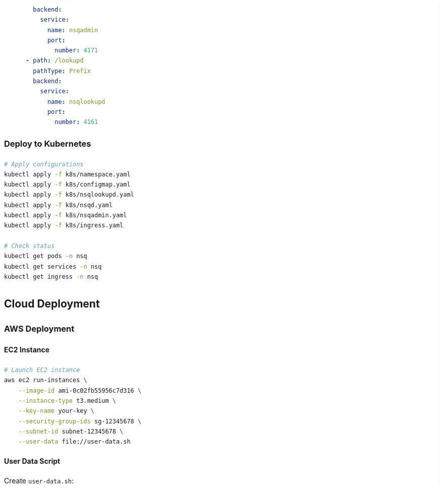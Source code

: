 ```yaml
        backend:
          service:
            name: nsqadmin
            port:
              number: 4171
      - path: /lookupd
        pathType: Prefix
        backend:
          service:
            name: nsqlookupd
            port:
              number: 4161
```

### Deploy to Kubernetes

```bash
# Apply configurations
kubectl apply -f k8s/namespace.yaml
kubectl apply -f k8s/configmap.yaml
kubectl apply -f k8s/nsqlookupd.yaml
kubectl apply -f k8s/nsqd.yaml
kubectl apply -f k8s/nsqadmin.yaml
kubectl apply -f k8s/ingress.yaml

# Check status
kubectl get pods -n nsq
kubectl get services -n nsq
kubectl get ingress -n nsq
```

## Cloud Deployment

### AWS Deployment

#### EC2 Instance

```bash
# Launch EC2 instance
aws ec2 run-instances \
    --image-id ami-0c02fb55956c7d316 \
    --instance-type t3.medium \
    --key-name your-key \
    --security-group-ids sg-12345678 \
    --subnet-id subnet-12345678 \
    --user-data file://user-data.sh
```

#### User Data Script

Create `user-data.sh`:
